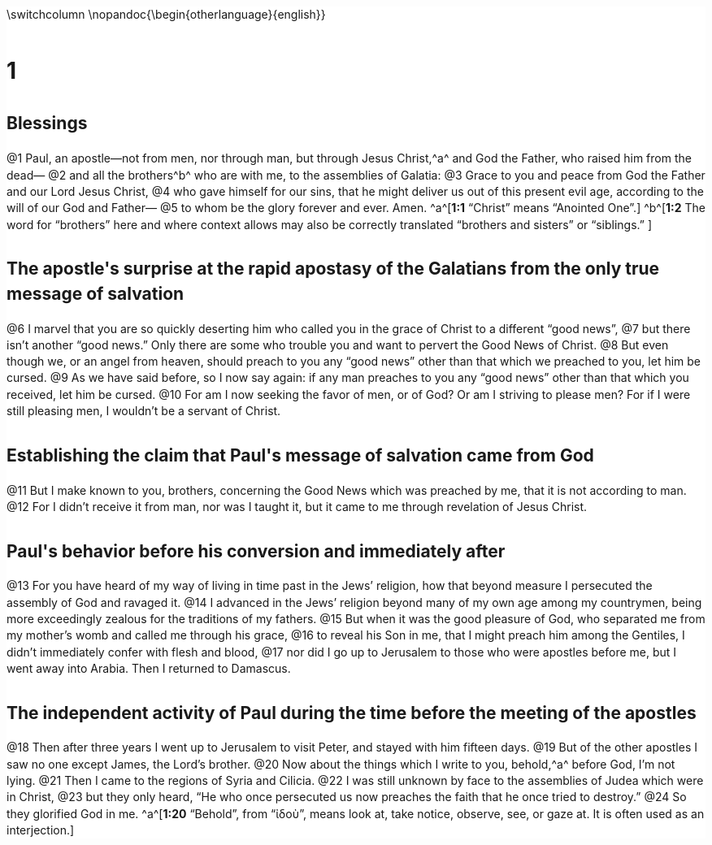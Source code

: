 \switchcolumn
\nopandoc{\begin{otherlanguage}{english}}

# 1
## Blessings
@1 Paul, an apostle—not from men, nor through man, but through Jesus Christ,^a^ and God the Father, who raised him from the dead— @2 and all the brothers^b^ who are with me, to the assemblies of Galatia: @3 Grace to you and peace from God the Father and our Lord Jesus Christ, @4 who gave himself for our sins, that he might deliver us out of this present evil age, according to the will of our God and Father— @5 to whom be the glory forever and ever. Amen.
^a^[**1:1** “Christ” means “Anointed One”.] ^b^[**1:2** The word for “brothers” here and where context allows may also be correctly translated “brothers and sisters” or “siblings.” ]

## The apostle's surprise at the rapid apostasy of the Galatians from the only true message of salvation
@6 I marvel that you are so quickly deserting him who called you in the grace of Christ to a different “good news”, @7 but there isn’t another “good news.” Only there are some who trouble you and want to pervert the Good News of Christ. @8 But even though we, or an angel from heaven, should preach to you any “good news” other than that which we preached to you, let him be cursed. @9 As we have said before, so I now say again: if any man preaches to you any “good news” other than that which you received, let him be cursed. @10 For am I now seeking the favor of men, or of God? Or am I striving to please men? For if I were still pleasing men, I wouldn’t be a servant of Christ.

## Establishing the claim that Paul's message of salvation came from God
@11 But I make known to you, brothers, concerning the Good News which was preached by me, that it is not according to man. @12 For I didn’t receive it from man, nor was I taught it, but it came to me through revelation of Jesus Christ.

## Paul's behavior before his conversion and immediately after
@13 For you have heard of my way of living in time past in the Jews’ religion, how that beyond measure I persecuted the assembly of God and ravaged it. @14 I advanced in the Jews’ religion beyond many of my own age among my countrymen, being more exceedingly zealous for the traditions of my fathers. @15 But when it was the good pleasure of God, who separated me from my mother’s womb and called me through his grace, @16 to reveal his Son in me, that I might preach him among the Gentiles, I didn’t immediately confer with flesh and blood, @17 nor did I go up to Jerusalem to those who were apostles before me, but I went away into Arabia. Then I returned to Damascus.

## The independent activity of Paul during the time before the meeting of the apostles
@18 Then after three years I went up to Jerusalem to visit Peter, and stayed with him fifteen days. @19 But of the other apostles I saw no one except James, the Lord’s brother. @20 Now about the things which I write to you, behold,^a^ before God, I’m not lying. @21 Then I came to the regions of Syria and Cilicia. @22 I was still unknown by face to the assemblies of Judea which were in Christ, @23 but they only heard, “He who once persecuted us now preaches the faith that he once tried to destroy.” @24 So they glorified God in me.
^a^[**1:20** “Behold”, from “ἰδοὺ”, means look at, take notice, observe, see, or gaze at. It is often used as an interjection.]
